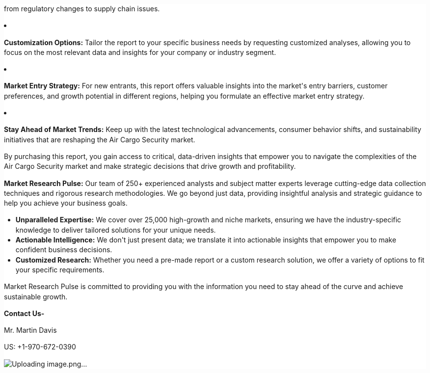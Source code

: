 from regulatory changes to supply chain issues.</p></li><li><p><strong>Customization Options:</strong> Tailor the report to your specific business needs by requesting customized analyses, allowing you to focus on the most relevant data and insights for your company or industry segment.</p></li><li><p><strong>Market Entry Strategy:</strong> For new entrants, this report offers valuable insights into the market's entry barriers, customer preferences, and growth potential in different regions, helping you formulate an effective market entry strategy.</p></li><li><p><strong>Stay Ahead of Market Trends:</strong> Keep up with the latest technological advancements, consumer behavior shifts, and sustainability initiatives that are reshaping the Air Cargo Security market.</p></li></ol><p>By purchasing this report, you gain access to critical, data-driven insights that empower you to navigate the complexities of the Air Cargo Security market and make strategic decisions that drive growth and profitability.</p><p><strong>Market Research Pulse:</strong>&nbsp;Our team of 250+ experienced analysts and subject matter experts leverage cutting-edge data collection techniques and rigorous research methodologies. We go beyond just data, providing insightful analysis and strategic guidance to help you achieve your business goals.</p><ul><li><strong>Unparalleled Expertise:</strong>&nbsp;We cover over 25,000 high-growth and niche markets, ensuring we have the industry-specific knowledge to deliver tailored solutions for your unique needs.</li><li><strong>Actionable Intelligence:</strong>&nbsp;We don't just present data; we translate it into actionable insights that empower you to make confident business decisions.</li><li><strong>Customized Research:</strong>&nbsp;Whether you need a pre-made report or a custom research solution, we offer a variety of options to fit your specific requirements.</li></ul><p>Market Research Pulse is committed to providing you with the information you need to stay ahead of the curve and achieve sustainable growth.</p><p><strong>Contact Us-</strong></p><p>Mr. Martin Davis</p><p>US: +1-970-672-0390</p>
![Uploading image.png…]()
